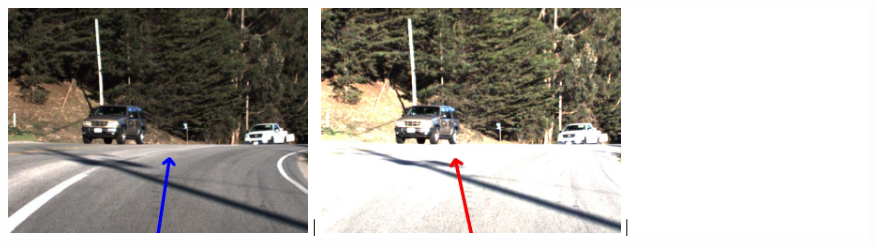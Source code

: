 <img src="./chauffeur_violations/1479425572159996266_arrow.jpg" width="300"> | <img src="./chauffeur_violations/1479425572159996266_contrast_2.0_arrow.jpg" width="300"> |


